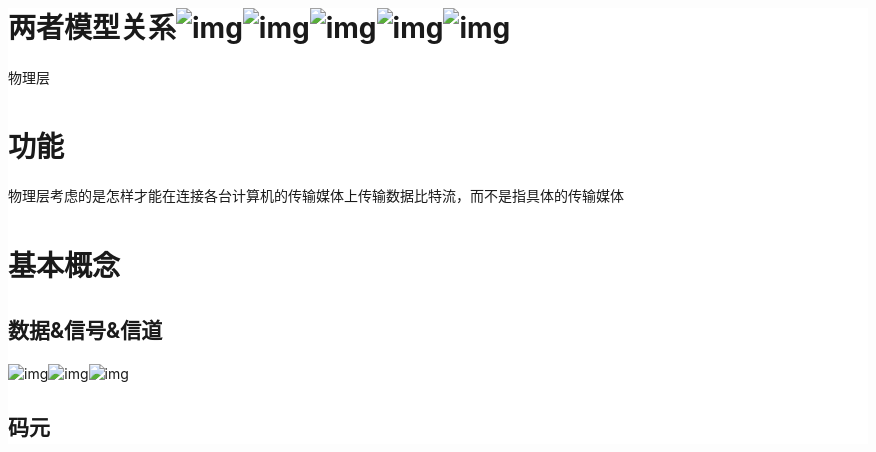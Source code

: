 # 两者模型关系![img](https://uploader.shimo.im/f/269fKpcudFM4OOGf.png!thumbnail?accessToken=eyJhbGciOiJIUzI1NiIsImtpZCI6ImRlZmF1bHQiLCJ0eXAiOiJKV1QifQ.eyJleHAiOjE3NTk4NDQyMTgsImZpbGVHVUlEIjoiMndBbGQ1TTUxbGZtcHBBUCIsImlhdCI6MTc1OTg0MzkxOCwiaXNzIjoidXBsb2FkZXJfYWNjZXNzX3Jlc291cmNlIiwicGFhIjoiYWxsOmFsbDoiLCJ1c2VySWQiOjUxMTEyODEzfQ.lPb7gje7G6xbOkEpt7OK43O4i0vQX9W2UJpdR3lXkVo)![img](https://uploader.shimo.im/f/UtRLb5qXeT2nvg31.png!thumbnail?accessToken=eyJhbGciOiJIUzI1NiIsImtpZCI6ImRlZmF1bHQiLCJ0eXAiOiJKV1QifQ.eyJleHAiOjE3NTk4NDQyMTgsImZpbGVHVUlEIjoiMndBbGQ1TTUxbGZtcHBBUCIsImlhdCI6MTc1OTg0MzkxOCwiaXNzIjoidXBsb2FkZXJfYWNjZXNzX3Jlc291cmNlIiwicGFhIjoiYWxsOmFsbDoiLCJ1c2VySWQiOjUxMTEyODEzfQ.lPb7gje7G6xbOkEpt7OK43O4i0vQX9W2UJpdR3lXkVo)![img](https://uploader.shimo.im/f/KtiRIPfCCn3XNxV8.png!thumbnail?accessToken=eyJhbGciOiJIUzI1NiIsImtpZCI6ImRlZmF1bHQiLCJ0eXAiOiJKV1QifQ.eyJleHAiOjE3NTk4NDQyMTgsImZpbGVHVUlEIjoiMndBbGQ1TTUxbGZtcHBBUCIsImlhdCI6MTc1OTg0MzkxOCwiaXNzIjoidXBsb2FkZXJfYWNjZXNzX3Jlc291cmNlIiwicGFhIjoiYWxsOmFsbDoiLCJ1c2VySWQiOjUxMTEyODEzfQ.lPb7gje7G6xbOkEpt7OK43O4i0vQX9W2UJpdR3lXkVo)![img](https://uploader.shimo.im/f/CpxQjnTPkO6gCiuQ.png!thumbnail?accessToken=eyJhbGciOiJIUzI1NiIsImtpZCI6ImRlZmF1bHQiLCJ0eXAiOiJKV1QifQ.eyJleHAiOjE3NTk4NDQyMTgsImZpbGVHVUlEIjoiMndBbGQ1TTUxbGZtcHBBUCIsImlhdCI6MTc1OTg0MzkxOCwiaXNzIjoidXBsb2FkZXJfYWNjZXNzX3Jlc291cmNlIiwicGFhIjoiYWxsOmFsbDoiLCJ1c2VySWQiOjUxMTEyODEzfQ.lPb7gje7G6xbOkEpt7OK43O4i0vQX9W2UJpdR3lXkVo)![img](https://uploader.shimo.im/f/syhQLU4qrANtNmzB.png!thumbnail?accessToken=eyJhbGciOiJIUzI1NiIsImtpZCI6ImRlZmF1bHQiLCJ0eXAiOiJKV1QifQ.eyJleHAiOjE3NTk4NDQyMTgsImZpbGVHVUlEIjoiMndBbGQ1TTUxbGZtcHBBUCIsImlhdCI6MTc1OTg0MzkxOCwiaXNzIjoidXBsb2FkZXJfYWNjZXNzX3Jlc291cmNlIiwicGFhIjoiYWxsOmFsbDoiLCJ1c2VySWQiOjUxMTEyODEzfQ.lPb7gje7G6xbOkEpt7OK43O4i0vQX9W2UJpdR3lXkVo)

 

物理层

# 功能

物理层考虑的是怎样才能在连接各台计算机的传输媒体上传输数据比特流，而不是指具体的传输媒体

# 基本概念

## 数据&信号&信道

![img](https://uploader.shimo.im/f/aJ4RQMql1E6eOqC6.png!thumbnail?accessToken=eyJhbGciOiJIUzI1NiIsImtpZCI6ImRlZmF1bHQiLCJ0eXAiOiJKV1QifQ.eyJleHAiOjE3NTk4NDQyMTgsImZpbGVHVUlEIjoiMndBbGQ1TTUxbGZtcHBBUCIsImlhdCI6MTc1OTg0MzkxOCwiaXNzIjoidXBsb2FkZXJfYWNjZXNzX3Jlc291cmNlIiwicGFhIjoiYWxsOmFsbDoiLCJ1c2VySWQiOjUxMTEyODEzfQ.lPb7gje7G6xbOkEpt7OK43O4i0vQX9W2UJpdR3lXkVo)![img](https://uploader.shimo.im/f/fZZYO4Wx8fNwlh73.png!thumbnail?accessToken=eyJhbGciOiJIUzI1NiIsImtpZCI6ImRlZmF1bHQiLCJ0eXAiOiJKV1QifQ.eyJleHAiOjE3NTk4NDQyMTgsImZpbGVHVUlEIjoiMndBbGQ1TTUxbGZtcHBBUCIsImlhdCI6MTc1OTg0MzkxOCwiaXNzIjoidXBsb2FkZXJfYWNjZXNzX3Jlc291cmNlIiwicGFhIjoiYWxsOmFsbDoiLCJ1c2VySWQiOjUxMTEyODEzfQ.lPb7gje7G6xbOkEpt7OK43O4i0vQX9W2UJpdR3lXkVo)![img](https://uploader.shimo.im/f/WgNKz5wjY32dNZIA.png!thumbnail?accessToken=eyJhbGciOiJIUzI1NiIsImtpZCI6ImRlZmF1bHQiLCJ0eXAiOiJKV1QifQ.eyJleHAiOjE3NTk4NDQyMTgsImZpbGVHVUlEIjoiMndBbGQ1TTUxbGZtcHBBUCIsImlhdCI6MTc1OTg0MzkxOCwiaXNzIjoidXBsb2FkZXJfYWNjZXNzX3Jlc291cmNlIiwicGFhIjoiYWxsOmFsbDoiLCJ1c2VySWQiOjUxMTEyODEzfQ.lPb7gje7G6xbOkEpt7OK43O4i0vQX9W2UJpdR3lXkVo)

## 码元
